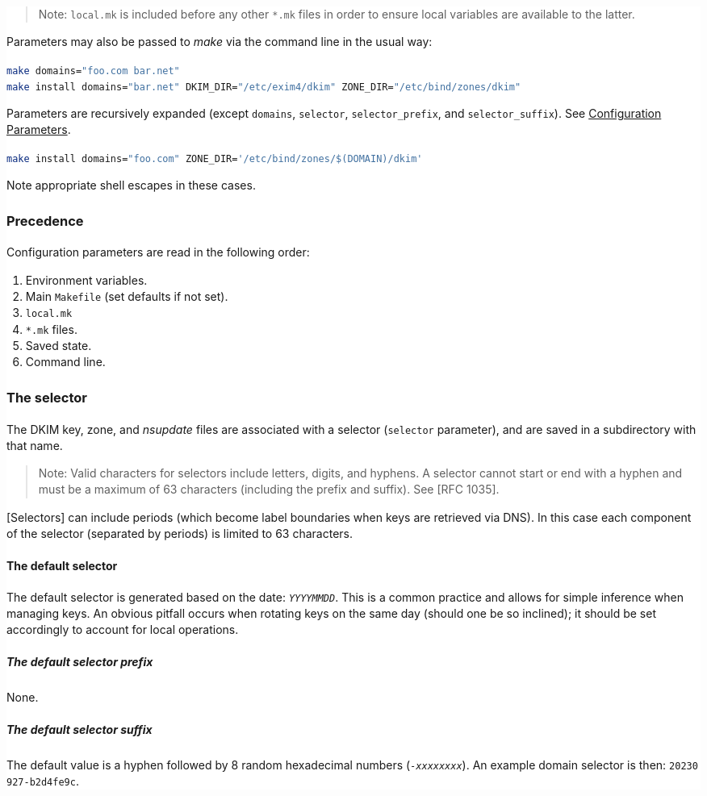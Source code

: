 > Note: `local.mk` is included before any other `*.mk` files in order to ensure local variables are available to the latter.

[^1]: Once the files are created in the `selector` subdirectory, the [saved state](#saved-state) associated with the selector will override any subsequent changes to the `*.mk` files.

Parameters may also be passed to *make* via the command line in the usual way:

```sh
make domains="foo.com bar.net"
make install domains="bar.net" DKIM_DIR="/etc/exim4/dkim" ZONE_DIR="/etc/bind/zones/dkim"
```

Parameters are recursively expanded (except `domains`, `selector`, `selector_prefix`, and `selector_suffix`). See [Configuration Parameters](#configuration-parameters).

```sh
make install domains="foo.com" ZONE_DIR='/etc/bind/zones/$(DOMAIN)/dkim'
```

Note appropriate shell escapes in these cases.

### Precedence

Configuration parameters are read in the following order:

1. Environment variables.
2. Main `Makefile` (set defaults if not set).
3. `local.mk`
4. `*.mk` files.
5. Saved state.
6. Command line.

### The selector

The DKIM key, zone, and *nsupdate* files are associated with a selector (`selector` parameter), and are saved in a subdirectory with that name.

> Note: Valid characters for selectors include letters, digits, and hyphens. A selector cannot start or end with a hyphen and must be a maximum of 63 characters (including the prefix and suffix). See [RFC 1035].

[Selectors] can include periods (which become label boundaries when keys are retrieved via DNS). In this case each component of the selector (separated by periods) is limited to 63 characters.

#### The default selector

The default selector is generated based on the date: *`YYYYMMDD`*. This is a common practice and allows for simple inference when managing keys. An obvious pitfall occurs when rotating keys on the same day (should one be so inclined); it should be set accordingly to account for local operations.

##### The default selector prefix

None.

##### The default selector suffix

The default value is a hyphen followed by 8 random hexadecimal numbers (*`-xxxxxxxx`*). An example domain selector is then: `20230927-b2d4fe9c`.


[^2]: These parameters are saved as part of the subdirectory containing the files. Subsequent invocations of make *with the same selector* will automatically use the [saved state](#saved-state).
[^3]: The bottom of the Makefile contains a handful of utility targets that can (and should) be customized and augmented in a custom `.mk` file (e.g. `my-targets.mk`) for this purpose.
[//]: # (Reference links)
   [dynamic updates]: <https://bind9.readthedocs.io/en/v9.18.18/chapter6.html#dynamic-update>
   [selectors]: <https://datatracker.ietf.org/doc/html/rfc6376#section-3.1>
   [RFC 1035]: <https://datatracker.ietf.org/doc/html/rfc1035#section-2.3.1>